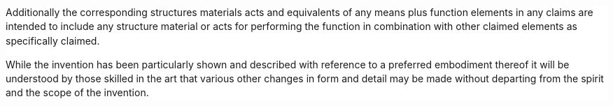 Additionally the corresponding structures materials acts and equivalents of any means plus function elements in any claims are intended to include any structure material or acts for performing the function in combination with other claimed elements as specifically claimed.

While the invention has been particularly shown and described with reference to a preferred embodiment thereof it will be understood by those skilled in the art that various other changes in form and detail may be made without departing from the spirit and the scope of the invention.

